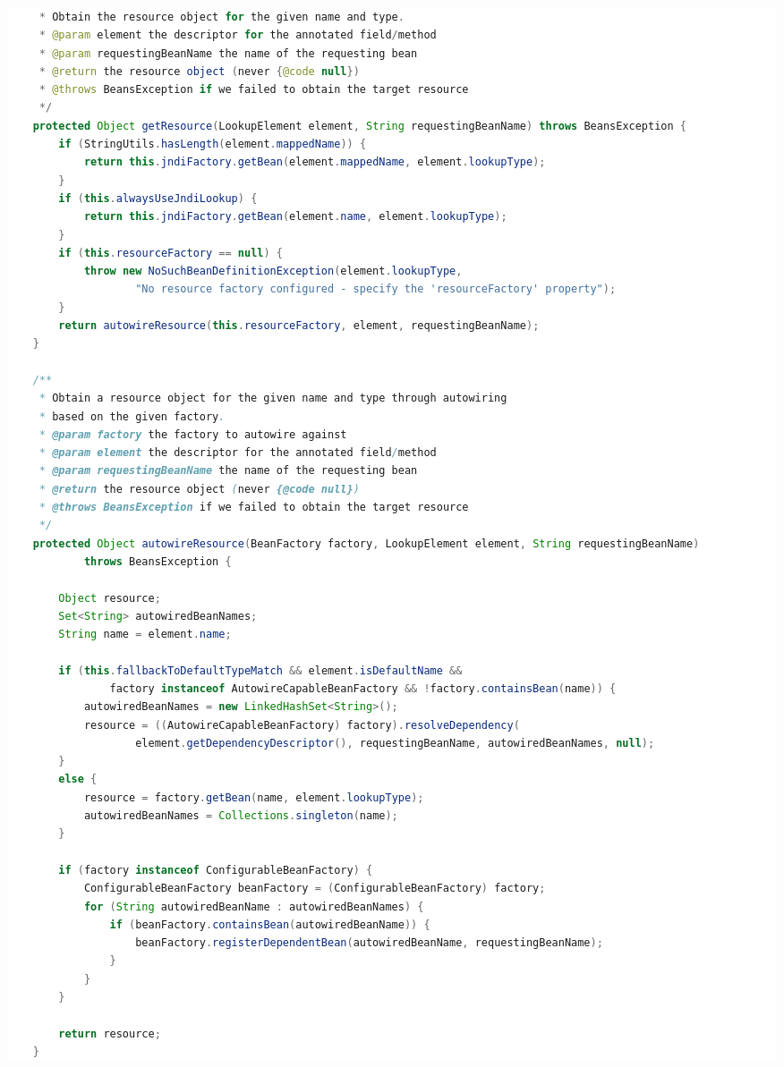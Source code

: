 ```java
	 * Obtain the resource object for the given name and type.
	 * @param element the descriptor for the annotated field/method
	 * @param requestingBeanName the name of the requesting bean
	 * @return the resource object (never {@code null})
	 * @throws BeansException if we failed to obtain the target resource
	 */
	protected Object getResource(LookupElement element, String requestingBeanName) throws BeansException {
		if (StringUtils.hasLength(element.mappedName)) {
			return this.jndiFactory.getBean(element.mappedName, element.lookupType);
		}
		if (this.alwaysUseJndiLookup) {
			return this.jndiFactory.getBean(element.name, element.lookupType);
		}
		if (this.resourceFactory == null) {
			throw new NoSuchBeanDefinitionException(element.lookupType,
					"No resource factory configured - specify the 'resourceFactory' property");
		}
		return autowireResource(this.resourceFactory, element, requestingBeanName);
	}

	/**
	 * Obtain a resource object for the given name and type through autowiring
	 * based on the given factory.
	 * @param factory the factory to autowire against
	 * @param element the descriptor for the annotated field/method
	 * @param requestingBeanName the name of the requesting bean
	 * @return the resource object (never {@code null})
	 * @throws BeansException if we failed to obtain the target resource
	 */
	protected Object autowireResource(BeanFactory factory, LookupElement element, String requestingBeanName)
			throws BeansException {

		Object resource;
		Set<String> autowiredBeanNames;
		String name = element.name;

		if (this.fallbackToDefaultTypeMatch && element.isDefaultName &&
				factory instanceof AutowireCapableBeanFactory && !factory.containsBean(name)) {
			autowiredBeanNames = new LinkedHashSet<String>();
			resource = ((AutowireCapableBeanFactory) factory).resolveDependency(
					element.getDependencyDescriptor(), requestingBeanName, autowiredBeanNames, null);
		}
		else {
			resource = factory.getBean(name, element.lookupType);
			autowiredBeanNames = Collections.singleton(name);
		}

		if (factory instanceof ConfigurableBeanFactory) {
			ConfigurableBeanFactory beanFactory = (ConfigurableBeanFactory) factory;
			for (String autowiredBeanName : autowiredBeanNames) {
				if (beanFactory.containsBean(autowiredBeanName)) {
					beanFactory.registerDependentBean(autowiredBeanName, requestingBeanName);
				}
			}
		}

		return resource;
	}


```